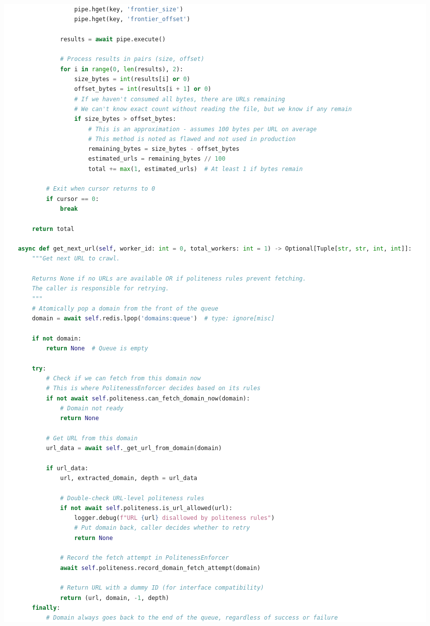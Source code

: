 ```python
                    pipe.hget(key, 'frontier_size')
                    pipe.hget(key, 'frontier_offset')
                    
                results = await pipe.execute()
                
                # Process results in pairs (size, offset)
                for i in range(0, len(results), 2):
                    size_bytes = int(results[i] or 0)
                    offset_bytes = int(results[i + 1] or 0)
                    # If we haven't consumed all bytes, there are URLs remaining
                    # We can't know exact count without reading the file, but we know if any remain
                    if size_bytes > offset_bytes:
                        # This is an approximation - assumes 100 bytes per URL on average
                        # This method is noted as flawed and not used in production
                        remaining_bytes = size_bytes - offset_bytes
                        estimated_urls = remaining_bytes // 100
                        total += max(1, estimated_urls)  # At least 1 if bytes remain
            
            # Exit when cursor returns to 0
            if cursor == 0:
                break
                    
        return total
    
    async def get_next_url(self, worker_id: int = 0, total_workers: int = 1) -> Optional[Tuple[str, str, int, int]]:
        """Get next URL to crawl.
        
        Returns None if no URLs are available OR if politeness rules prevent fetching.
        The caller is responsible for retrying.
        """
        # Atomically pop a domain from the front of the queue
        domain = await self.redis.lpop('domains:queue')  # type: ignore[misc]
        
        if not domain:
            return None  # Queue is empty
        
        try:
            # Check if we can fetch from this domain now
            # This is where PolitenessEnforcer decides based on its rules
            if not await self.politeness.can_fetch_domain_now(domain):
                # Domain not ready
                return None
                
            # Get URL from this domain
            url_data = await self._get_url_from_domain(domain)
            
            if url_data:
                url, extracted_domain, depth = url_data
                
                # Double-check URL-level politeness rules
                if not await self.politeness.is_url_allowed(url):
                    logger.debug(f"URL {url} disallowed by politeness rules")
                    # Put domain back, caller decides whether to retry
                    return None
                    
                # Record the fetch attempt in PolitenessEnforcer
                await self.politeness.record_domain_fetch_attempt(domain)
                
                # Return URL with a dummy ID (for interface compatibility)
                return (url, domain, -1, depth)
        finally:
            # Domain always goes back to the end of the queue, regardless of success or failure
```